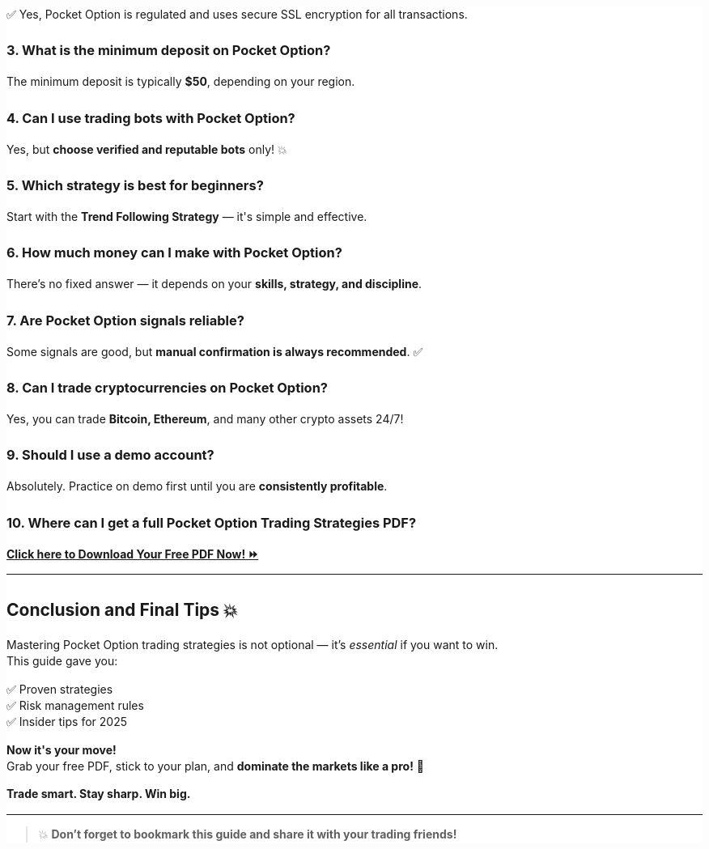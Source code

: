 ✅ Yes, Pocket Option is regulated and uses secure SSL encryption for all transactions.

### 3. What is the minimum deposit on Pocket Option?

The minimum deposit is typically **$50**, depending on your region.

### 4. Can I use trading bots with Pocket Option?

Yes, but **choose verified and reputable bots** only! 💥

### 5. Which strategy is best for beginners?

Start with the **Trend Following Strategy** — it's simple and effective.

### 6. How much money can I make with Pocket Option?

There’s no fixed answer — it depends on your **skills, strategy, and discipline**.

### 7. Are Pocket Option signals reliable?

Some signals are good, but **manual confirmation is always recommended**. ✅

### 8. Can I trade cryptocurrencies on Pocket Option?

Yes, you can trade **Bitcoin, Ethereum**, and many other crypto assets 24/7!

### 9. Should I use a demo account?

Absolutely. Practice on demo first until you are **consistently profitable**.

### 10. Where can I get a full Pocket Option Trading Strategies PDF?

**[Click here to Download Your Free PDF Now! ⏩](#)**

---

## Conclusion and Final Tips 💥

Mastering Pocket Option trading strategies is not optional — it’s *essential* if you want to win.  
This guide gave you:

✅ Proven strategies  
✅ Risk management rules  
✅ Insider tips for 2025  

**Now it's your move!**  
Grab your free PDF, stick to your plan, and **dominate the markets like a pro!** 🚀

**Trade smart. Stay sharp. Win big.**

---

> 💥 **Don’t forget to bookmark this guide and share it with your trading friends!**
